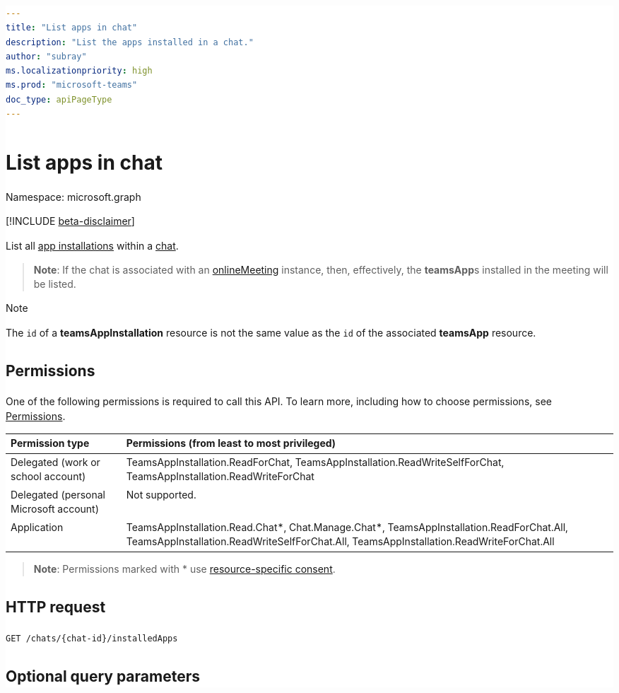 ```yaml
---
title: "List apps in chat"
description: "List the apps installed in a chat."
author: "subray"
ms.localizationpriority: high
ms.prod: "microsoft-teams"
doc_type: apiPageType
---
```


# List apps in chat

Namespace: microsoft.graph

[!INCLUDE [beta-disclaimer](../../includes/beta-disclaimer.md)]

List all [app installations](../resources/teamsappinstallation.md) within a [chat](../resources/chat.md).

> **Note**: If the chat is associated with an [onlineMeeting](../resources/onlinemeeting.md) instance, then, effectively, the **teamsApp**s installed in the meeting will be listed.

> [!NOTE]
> The `id` of a **teamsAppInstallation** resource is not the same value as the `id` of the associated **teamsApp** resource.


## Permissions

One of the following permissions is required to call this API. To learn more, including how to choose permissions, see [Permissions](/graph/permissions-reference).

|Permission type      | Permissions (from least to most privileged)              |
|:--------------------|:---------------------------------------------------------|
|Delegated (work or school account) | TeamsAppInstallation.ReadForChat, TeamsAppInstallation.ReadWriteSelfForChat, TeamsAppInstallation.ReadWriteForChat |
|Delegated (personal Microsoft account) | Not supported.    |
|Application | TeamsAppInstallation.Read.Chat*, Chat.Manage.Chat*, TeamsAppInstallation.ReadForChat.All, TeamsAppInstallation.ReadWriteSelfForChat.All, TeamsAppInstallation.ReadWriteForChat.All |

> **Note**: Permissions marked with * use [resource-specific consent](/microsoftteams/platform/graph-api/rsc/resource-specific-consent).

## HTTP request



```http
GET /chats/{chat-id}/installedApps
```

## Optional query parameters
